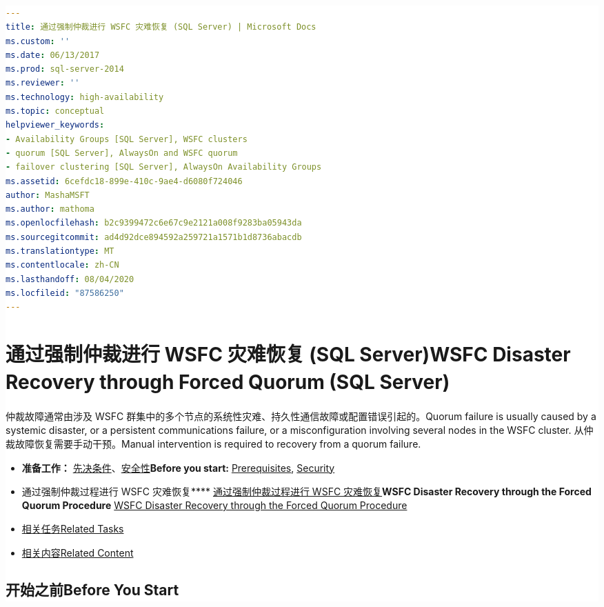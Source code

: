 ```yaml
---
title: 通过强制仲裁进行 WSFC 灾难恢复 (SQL Server) | Microsoft Docs
ms.custom: ''
ms.date: 06/13/2017
ms.prod: sql-server-2014
ms.reviewer: ''
ms.technology: high-availability
ms.topic: conceptual
helpviewer_keywords:
- Availability Groups [SQL Server], WSFC clusters
- quorum [SQL Server], AlwaysOn and WSFC quorum
- failover clustering [SQL Server], AlwaysOn Availability Groups
ms.assetid: 6cefdc18-899e-410c-9ae4-d6080f724046
author: MashaMSFT
ms.author: mathoma
ms.openlocfilehash: b2c9399472c6e67c9e2121a008f9283ba05943da
ms.sourcegitcommit: ad4d92dce894592a259721a1571b1d8736abacdb
ms.translationtype: MT
ms.contentlocale: zh-CN
ms.lasthandoff: 08/04/2020
ms.locfileid: "87586250"
---
```

# <a name="wsfc-disaster-recovery-through-forced-quorum-sql-server"></a><span data-ttu-id="51ec6-102">通过强制仲裁进行 WSFC 灾难恢复 (SQL Server)</span><span class="sxs-lookup"><span data-stu-id="51ec6-102">WSFC Disaster Recovery through Forced Quorum (SQL Server)</span></span>
  <span data-ttu-id="51ec6-103">仲裁故障通常由涉及 WSFC 群集中的多个节点的系统性灾难、持久性通信故障或配置错误引起的。</span><span class="sxs-lookup"><span data-stu-id="51ec6-103">Quorum failure is usually caused by a systemic disaster, or a persistent communications failure, or a misconfiguration involving several nodes in the WSFC cluster.</span></span>  <span data-ttu-id="51ec6-104">从仲裁故障恢复需要手动干预。</span><span class="sxs-lookup"><span data-stu-id="51ec6-104">Manual intervention is required to recovery from a quorum failure.</span></span>  
  
-   <span data-ttu-id="51ec6-105">**准备工作：**  [先决条件](#Prerequisites)、[安全性](#Security)</span><span class="sxs-lookup"><span data-stu-id="51ec6-105">**Before you start:**  [Prerequisites](#Prerequisites), [Security](#Security)</span></span>  
  
-   <span data-ttu-id="51ec6-106">通过强制仲裁过程进行 WSFC 灾难恢复\*\*\*\* [通过强制仲裁过程进行 WSFC 灾难恢复](#Main)</span><span class="sxs-lookup"><span data-stu-id="51ec6-106">**WSFC Disaster Recovery through the Forced Quorum Procedure** [WSFC Disaster Recovery through the Forced Quorum Procedure](#Main)</span></span>  
  
-   [<span data-ttu-id="51ec6-107">相关任务</span><span class="sxs-lookup"><span data-stu-id="51ec6-107">Related Tasks</span></span>](#RelatedTasks)  
  
-   [<span data-ttu-id="51ec6-108">相关内容</span><span class="sxs-lookup"><span data-stu-id="51ec6-108">Related Content</span></span>](#RelatedContent)  
  
##  <a name="before-you-start"></a><a name="BeforeYouBegin"></a> <span data-ttu-id="51ec6-109">开始之前</span><span class="sxs-lookup"><span data-stu-id="51ec6-109">Before You Start</span></span>  
  